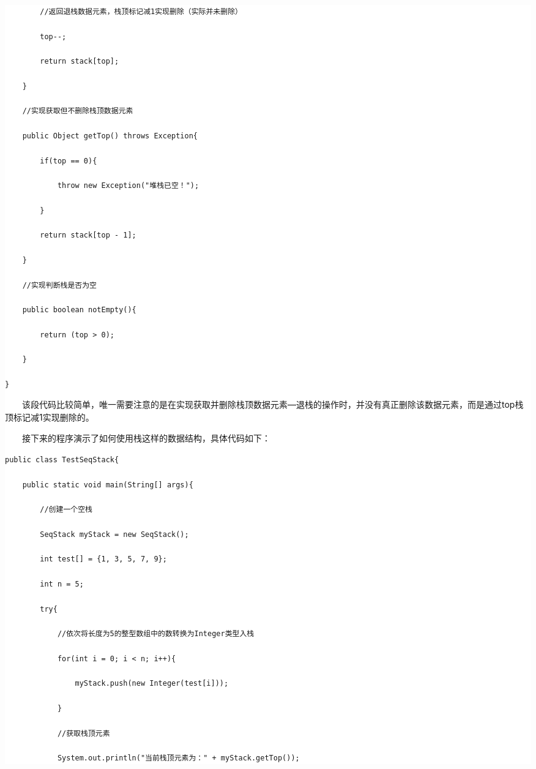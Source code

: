 ```
        //返回退栈数据元素，栈顶标记减1实现删除（实际并未删除）

        top--;

        return stack[top];

    }

    //实现获取但不删除栈顶数据元素

    public Object getTop() throws Exception{

        if(top == 0){

            throw new Exception("堆栈已空！");

        }

        return stack[top - 1];

    }

    //实现判断栈是否为空

    public boolean notEmpty(){

        return (top > 0);

    }

}
```


&emsp;&emsp;该段代码比较简单，唯一需要注意的是在实现获取并删除栈顶数据元素—退栈的操作时，并没有真正删除该数据元素，而是通过top栈顶标记减1实现删除的。

&emsp;&emsp;接下来的程序演示了如何使用栈这样的数据结构，具体代码如下：


```
public class TestSeqStack{    

    public static void main(String[] args){

        //创建一个空栈

        SeqStack myStack = new SeqStack();              

        int test[] = {1, 3, 5, 7, 9};

        int n = 5;             

        try{

            //依次将长度为5的整型数组中的数转换为Integer类型入栈

            for(int i = 0; i < n; i++){

                myStack.push(new Integer(test[i]));

            }

            //获取栈顶元素

            System.out.println("当前栈顶元素为：" + myStack.getTop());                    
```